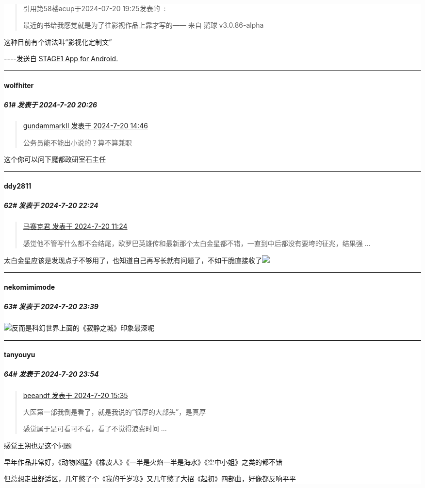 <blockquote>引用第58楼acup于2024-07-20 19:25发表的  :

最近的书给我感觉就是为了往影视作品上靠才写的—— 来自 鹅球 v3.0.86-alpha</blockquote>

这种目前有个讲法叫“影视化定制文”

----发送自 [STAGE1 App for Android.](http://stage1.5j4m.com/?1.37)


*****

####  wolfhiter  
##### 61#       发表于 2024-7-20 20:26

<blockquote><a href="httphttps://bbs.saraba1st.com/2b/forum.php?mod=redirect&amp;goto=findpost&amp;pid=65644721&amp;ptid=2192112" target="_blank">gundammarkⅡ 发表于 2024-7-20 14:46</a>

公务员能不能出小说的？算不算兼职</blockquote>
这个你可以问下魔都政研室石主任


*****

####  ddy2811  
##### 62#       发表于 2024-7-20 22:24

<blockquote><a href="httphttps://bbs.saraba1st.com/2b/forum.php?mod=redirect&amp;goto=findpost&amp;pid=65643255&amp;ptid=2192112" target="_blank">马赛克君 发表于 2024-7-20 11:24</a>

感觉他不管写什么都不会结尾，欧罗巴英雄传和最新那个太白金星都不错，一直到中后都没有要垮的征兆，结果强 ...</blockquote>
太白金星应该是发现点子不够用了，也知道自己再写长就有问题了，不如干脆直接收了<img src="https://static.saraba1st.com/image/smiley/face2017/068.png" referrerpolicy="no-referrer">


*****

####  nekomimimode  
##### 63#       发表于 2024-7-20 23:39

<img src="https://static.saraba1st.com/image/smiley/face2017/067.png" referrerpolicy="no-referrer">反而是科幻世界上面的《寂静之城》印象最深呢


*****

####  tanyouyu  
##### 64#       发表于 2024-7-20 23:54

<blockquote><a href="httphttps://bbs.saraba1st.com/2b/forum.php?mod=redirect&amp;goto=findpost&amp;pid=65645087&amp;ptid=2192112" target="_blank">beeandf 发表于 2024-7-20 15:35</a>

大医第一部我倒是看了，就是我说的“很厚的大部头”，是真厚

感觉属于是可看可不看，看了不觉得浪费时间 ...</blockquote>
感觉王朔也是这个问题

早年作品非常好，《动物凶猛》《橡皮人》《一半是火焰一半是海水》《空中小姐》之类的都不错

但总想走出舒适区，几年憋了个《我的千岁寒》又几年憋了大招《起初》四部曲，好像都反响平平
